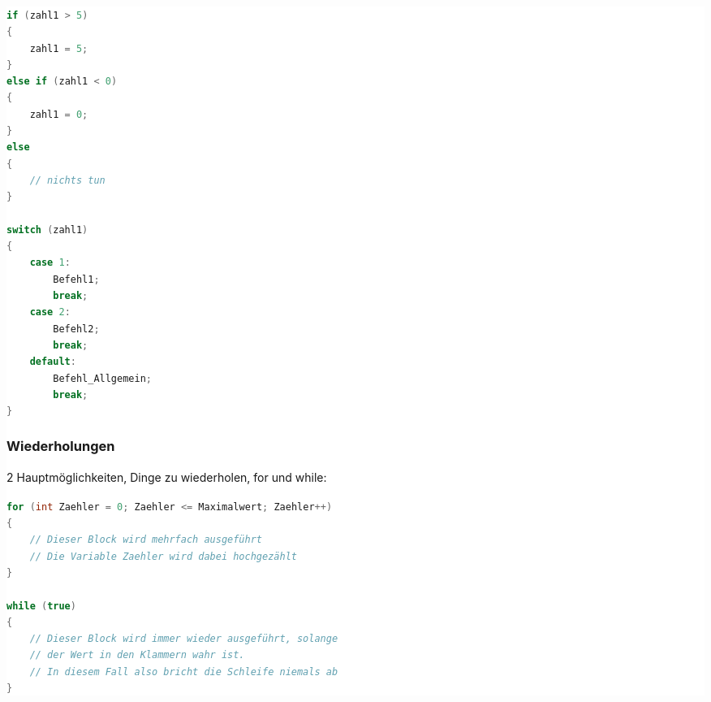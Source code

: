 ```C++
if (zahl1 > 5)
{
	zahl1 = 5;
}
else if (zahl1 < 0)
{
	zahl1 = 0;
}
else
{
	// nichts tun
}

switch (zahl1)
{
	case 1:
		Befehl1;
		break;
	case 2:
		Befehl2;
		break;
	default:
		Befehl_Allgemein;
		break;
}
```

### Wiederholungen
2 Hauptmöglichkeiten, Dinge zu wiederholen, for und while:

```C++
for (int Zaehler = 0; Zaehler <= Maximalwert; Zaehler++)
{
	// Dieser Block wird mehrfach ausgeführt
	// Die Variable Zaehler wird dabei hochgezählt
}

while (true)
{
	// Dieser Block wird immer wieder ausgeführt, solange
	// der Wert in den Klammern wahr ist.
	// In diesem Fall also bricht die Schleife niemals ab
}
```
